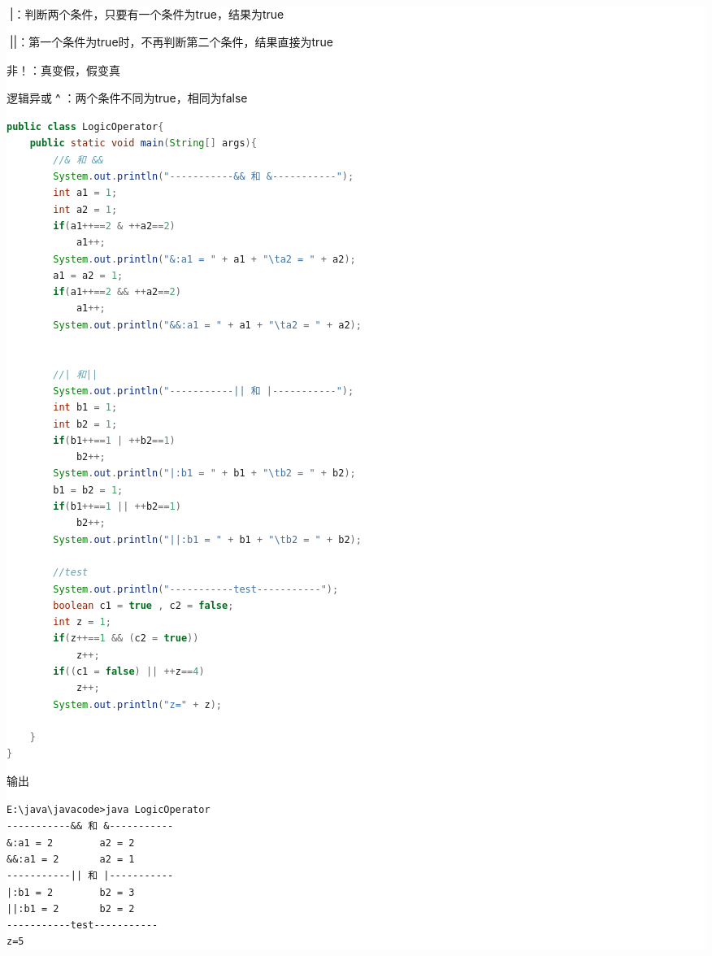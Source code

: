 ​			|：判断两个条件，只要有一个条件为true，结果为true

​			||：第一个条件为true时，不再判断第二个条件，结果直接为true

非！：真变假，假变真

逻辑异或 ^ ：两个条件不同为true，相同为false

```java
public class LogicOperator{
	public static void main(String[] args){
		//& 和 &&
		System.out.println("-----------&& 和 &-----------");
		int a1 = 1;
		int a2 = 1;
		if(a1++==2 & ++a2==2)
			a1++;
		System.out.println("&:a1 = " + a1 + "\ta2 = " + a2);
		a1 = a2 = 1;
		if(a1++==2 && ++a2==2)
			a1++;
		System.out.println("&&:a1 = " + a1 + "\ta2 = " + a2);
	

		//| 和||
		System.out.println("-----------|| 和 |-----------");
		int b1 = 1;
		int b2 = 1;
		if(b1++==1 | ++b2==1)
			b2++;
		System.out.println("|:b1 = " + b1 + "\tb2 = " + b2);
		b1 = b2 = 1;
		if(b1++==1 || ++b2==1)
			b2++;
		System.out.println("||:b1 = " + b1 + "\tb2 = " + b2);

		//test
		System.out.println("-----------test-----------");
		boolean c1 = true , c2 = false;
		int z = 1;
		if(z++==1 && (c2 = true))
			z++;
		if((c1 = false) || ++z==4)
			z++;
		System.out.println("z=" + z);

	}
}
```

输出

```
E:\java\javacode>java LogicOperator
-----------&& 和 &-----------
&:a1 = 2        a2 = 2
&&:a1 = 2       a2 = 1
-----------|| 和 |-----------
|:b1 = 2        b2 = 3
||:b1 = 2       b2 = 2
-----------test-----------
z=5
```

